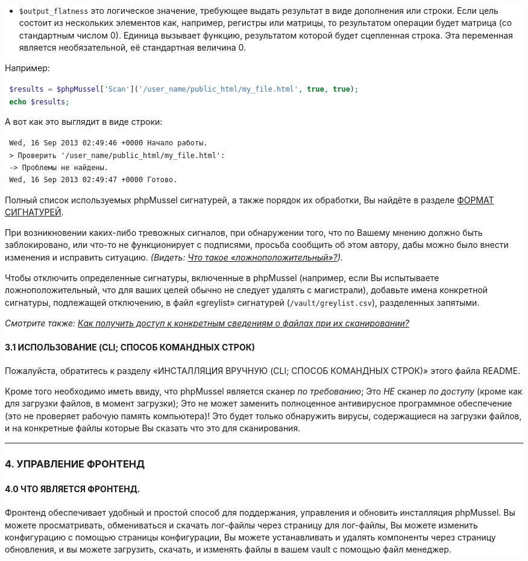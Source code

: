 - `$output_flatness` это логическое значение, требующее выдать результат в виде дополнения или строки. Если цель состоит из нескольких элементов как, например, регистры или матрицы, то результатом операции будет матрица (со стандартным числом 0). Единица вызывает функцию, результатом которой будет сцепленная строка. Эта переменная является необязательной, её стандартная величина 0.

Например:

```PHP
 $results = $phpMussel['Scan']('/user_name/public_html/my_file.html', true, true);
 echo $results;
```

А вот как это выглядит в виде строки:

```
 Wed, 16 Sep 2013 02:49:46 +0000 Начало работы.
 > Проверить '/user_name/public_html/my_file.html':
 -> Проблемы не найдены.
 Wed, 16 Sep 2013 02:49:47 +0000 Готово.
```

Полный список используемых phpMussel сигнатурей, а также порядок их обработки, Вы найдёте в разделе [ФОРМАТ СИГНАТУРЕЙ](#SECTION8).

При возникновении каких-либо тревожных сигналов, при обнаружении того, что по Вашему мнению должно быть заблокировано, или что-то не функционирует с подписями, просьба сообщить об этом автору, дабы можно было внести изменения и исправить ситуацию. *(Видеть: [Что такое «ложноположительный»?](#WHAT_IS_A_FALSE_POSITIVE)).*

Чтобы отключить определенные сигнатуры, включенные в phpMussel (например, если Вы испытываете ложноположительный, что для ваших целей обычно не следует удалять с магистрали), добавьте имена конкретной сигнатуры, подлежащей отключению, в файл «greylist» сигнатурей (`/vault/greylist.csv`), разделенных запятыми.

*Смотрите также: [Как получить доступ к конкретным сведениям о файлах при их сканировании?](#SCAN_DEBUGGING)*

#### 3.1 ИСПОЛЬЗОВАНИЕ (CLI; СПОСОБ КОМАНДНЫХ СТРОК)

Пожалуйста, обратитесь к разделу «ИНСТАЛЛЯЦИЯ ВРУЧНУЮ (CLI; СПОСОБ КОМАНДНЫХ СТРОК)» этого файла README.

Кроме того необходимо иметь ввиду, что phpMussel является сканер *по требованию*; Это *НЕ* сканер *по доступу* (кроме как для загрузки файлов, в момент загрузки); Это не может заменить полноценное антивирусное программное обеспечение (это не проверяет рабочую память компьютера)! Это будет только обнаружить вирусы, содержащиеся на загрузки файлов, и на конкретные файлы которые Вы сказать что это для сканирования.

---


### 4. <a name="SECTION4"></a>УПРАВЛЕНИЕ ФРОНТЕНД

#### 4.0 ЧТО ЯВЛЯЕТСЯ ФРОНТЕНД.

Фронтенд обеспечивает удобный и простой способ для поддержания, управления и обновить инсталляция phpMussel. Вы можете просматривать, обмениваться и скачать лог-файлы через страницу для лог-файлы, Вы можете изменить конфигурацию с помощью страницы конфигурации, Вы можете устанавливать и удалять компоненты через страницу обновления, и вы можете загрузить, скачать, и изменять файлы в вашем vault с помощью файл менеджер.
